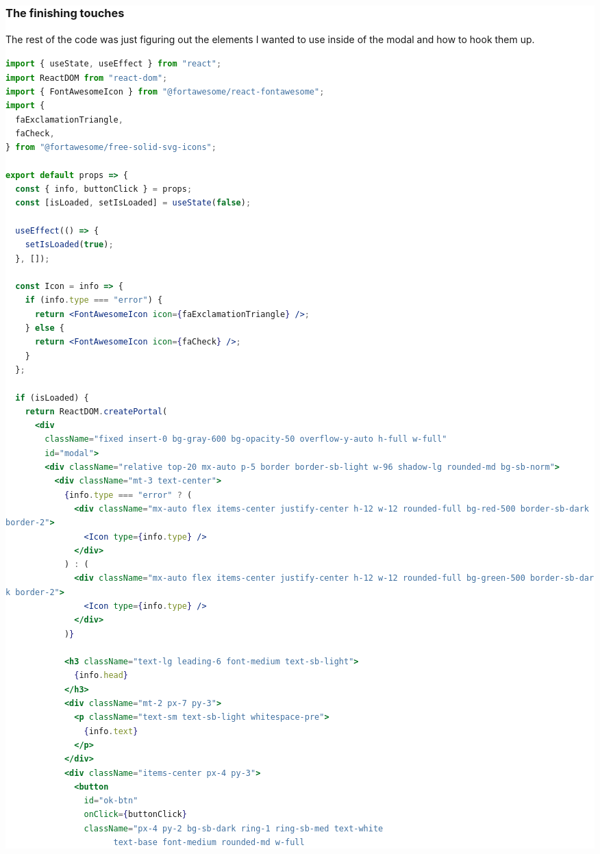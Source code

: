 ### The finishing touches

The rest of the code was just figuring out the elements I wanted to use inside of the modal and how to hook them up.

```jsx
import { useState, useEffect } from "react";
import ReactDOM from "react-dom";
import { FontAwesomeIcon } from "@fortawesome/react-fontawesome";
import {
  faExclamationTriangle,
  faCheck,
} from "@fortawesome/free-solid-svg-icons";

export default props => {
  const { info, buttonClick } = props;
  const [isLoaded, setIsLoaded] = useState(false);

  useEffect(() => {
    setIsLoaded(true);
  }, []);

  const Icon = info => {
    if (info.type === "error") {
      return <FontAwesomeIcon icon={faExclamationTriangle} />;
    } else {
      return <FontAwesomeIcon icon={faCheck} />;
    }
  };

  if (isLoaded) {
    return ReactDOM.createPortal(
      <div
        className="fixed insert-0 bg-gray-600 bg-opacity-50 overflow-y-auto h-full w-full"
        id="modal">
        <div className="relative top-20 mx-auto p-5 border border-sb-light w-96 shadow-lg rounded-md bg-sb-norm">
          <div className="mt-3 text-center">
            {info.type === "error" ? (
              <div className="mx-auto flex items-center justify-center h-12 w-12 rounded-full bg-red-500 border-sb-dark border-2">
                <Icon type={info.type} />
              </div>
            ) : (
              <div className="mx-auto flex items-center justify-center h-12 w-12 rounded-full bg-green-500 border-sb-dark border-2">
                <Icon type={info.type} />
              </div>
            )}

            <h3 className="text-lg leading-6 font-medium text-sb-light">
              {info.head}
            </h3>
            <div className="mt-2 px-7 py-3">
              <p className="text-sm text-sb-light whitespace-pre">
                {info.text}
              </p>
            </div>
            <div className="items-center px-4 py-3">
              <button
                id="ok-btn"
                onClick={buttonClick}
                className="px-4 py-2 bg-sb-dark ring-1 ring-sb-med text-white 
                      text-base font-medium rounded-md w-full 
```
